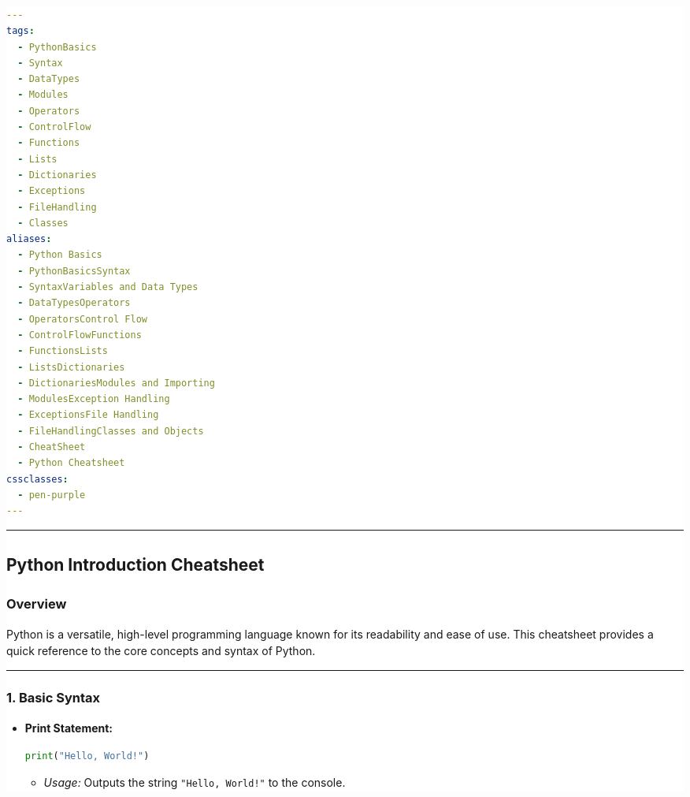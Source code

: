```yaml
---
tags:
  - PythonBasics
  - Syntax
  - DataTypes
  - Modules
  - Operators
  - ControlFlow
  - Functions
  - Lists
  - Dictionaries
  - Exceptions
  - FileHandling
  - Classes
aliases:
  - Python Basics
  - PythonBasicsSyntax
  - SyntaxVariables and Data Types
  - DataTypesOperators
  - OperatorsControl Flow
  - ControlFlowFunctions
  - FunctionsLists
  - ListsDictionaries
  - DictionariesModules and Importing
  - ModulesException Handling
  - ExceptionsFile Handling
  - FileHandlingClasses and Objects
  - CheatSheet
  - Python Cheatsheet
cssclasses:
  - pen-purple
---
```

---

## Python Introduction Cheatsheet

### **Overview**

Python is a versatile, high-level programming language known for its readability and ease of use. This cheatsheet provides a quick reference to the core concepts and syntax of Python.

---

### **1. Basic Syntax**

- **Print Statement:**
  ```python
  print("Hello, World!")
  ```
  - *Usage:* Outputs the string `"Hello, World!"` to the console.
